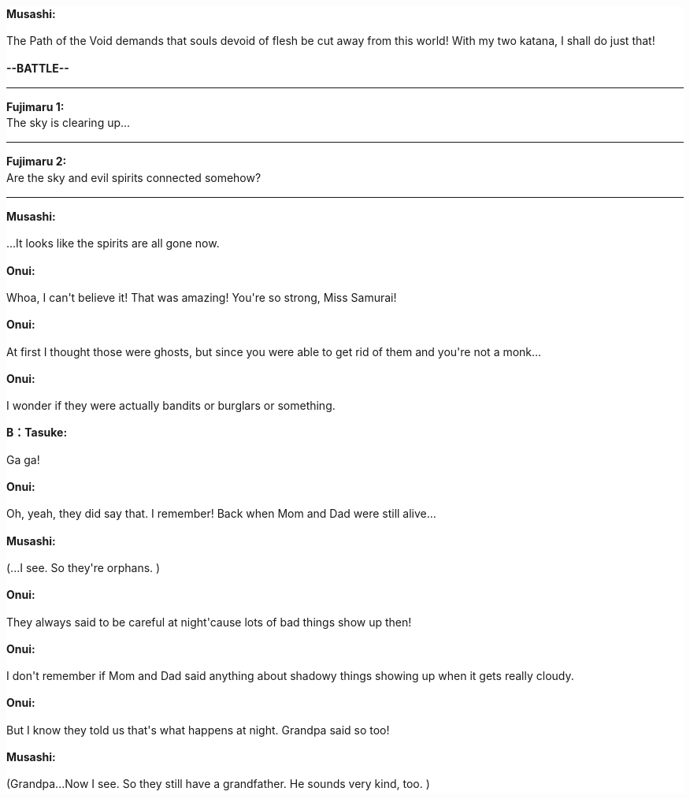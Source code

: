 **Musashi:**   
  
The Path of the Void demands that souls devoid of flesh be cut away from this world! With my two katana, I shall do just that!   
  
**--BATTLE--**  
  
---  
  
**Fujimaru 1:**   
The sky is clearing up...  
  
---  
  
**Fujimaru 2:**   
Are the sky and evil spirits connected somehow?   
  
---  
  
**Musashi:**   
  
...It looks like the spirits are all gone now.   
  
**Onui:**   
  
Whoa, I can't believe it! That was amazing! You're so strong, Miss Samurai!   
  
**Onui:**   
  
At first I thought those were ghosts, but since you were able to get rid of them and you're not a monk...  
  
**Onui:**   
  
I wonder if they were actually bandits or burglars or something.   
  
**B：Tasuke:**   
  
Ga ga!   
  
**Onui:**   
  
Oh, yeah, they did say that. I remember! Back when Mom and Dad were still alive...  
  
**Musashi:**   
  
(...I see. So they're orphans. )  
  
**Onui:**   
  
They always said to be careful at night'cause lots of bad things show up then!   
  
**Onui:**   
  
I don't remember if Mom and Dad said anything about shadowy things showing up when it gets really cloudy.   
  
**Onui:**   
  
But I know they told us that's what happens at night. Grandpa said so too!   
  
**Musashi:**   
  
(Grandpa...Now I see. So they still have a grandfather. He sounds very kind, too. )  
  